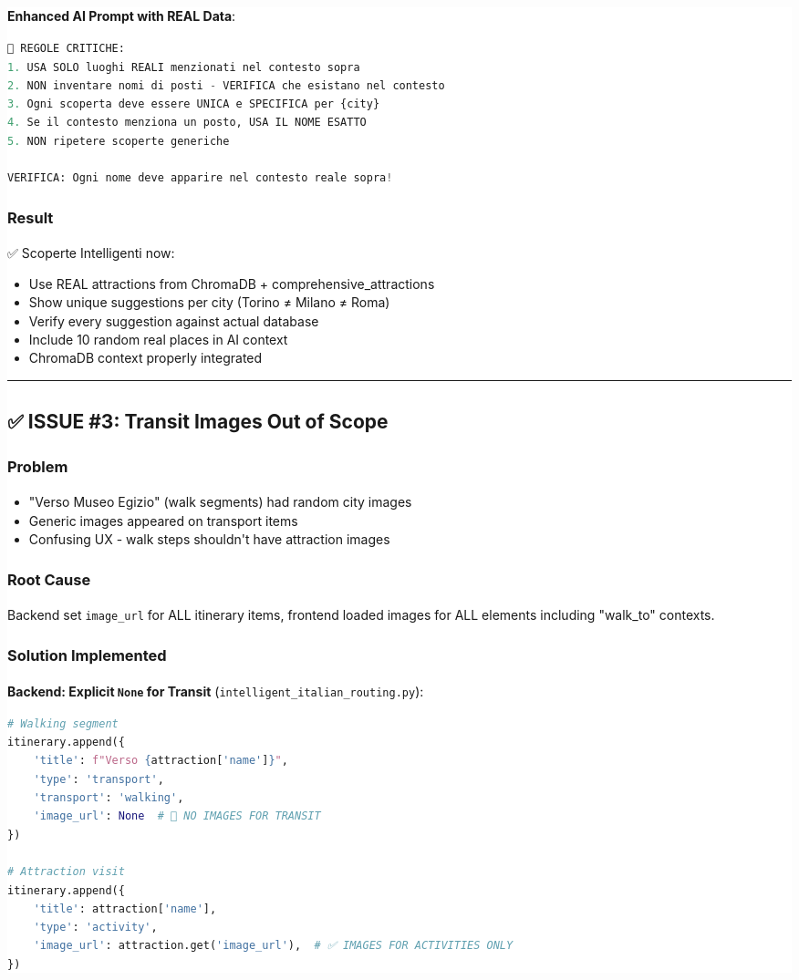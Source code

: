 **Enhanced AI Prompt with REAL Data**:

```python
🎯 REGOLE CRITICHE:
1. USA SOLO luoghi REALI menzionati nel contesto sopra
2. NON inventare nomi di posti - VERIFICA che esistano nel contesto
3. Ogni scoperta deve essere UNICA e SPECIFICA per {city}
4. Se il contesto menziona un posto, USA IL NOME ESATTO
5. NON ripetere scoperte generiche

VERIFICA: Ogni nome deve apparire nel contesto reale sopra!
```

### Result

✅ Scoperte Intelligenti now:

- Use REAL attractions from ChromaDB + comprehensive_attractions
- Show unique suggestions per city (Torino ≠ Milano ≠ Roma)
- Verify every suggestion against actual database
- Include 10 random real places in AI context
- ChromaDB context properly integrated

---

## ✅ ISSUE #3: Transit Images Out of Scope

### Problem

- "Verso Museo Egizio" (walk segments) had random city images
- Generic images appeared on transport items
- Confusing UX - walk steps shouldn't have attraction images

### Root Cause

Backend set `image_url` for ALL itinerary items, frontend loaded images for ALL elements including "walk_to" contexts.

### Solution Implemented

**Backend: Explicit `None` for Transit** (`intelligent_italian_routing.py`):

```python
# Walking segment
itinerary.append({
    'title': f"Verso {attraction['name']}",
    'type': 'transport',
    'transport': 'walking',
    'image_url': None  # 🚫 NO IMAGES FOR TRANSIT
})

# Attraction visit
itinerary.append({
    'title': attraction['name'],
    'type': 'activity',
    'image_url': attraction.get('image_url'),  # ✅ IMAGES FOR ACTIVITIES ONLY
})
```

